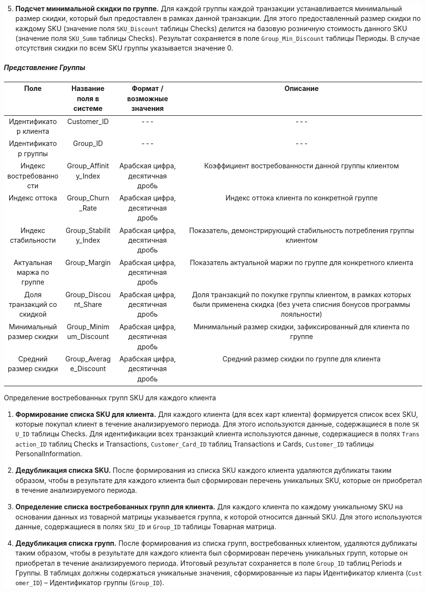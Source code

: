 5. **Подсчет минимальной скидки по группе.** Для каждой группы каждой
   транзакции устанавливается минимальный размер скидки, который был
   предоставлен в рамках данной транзакции. Для этого предоставленный
   размер скидки по каждому SKU (значение поля `SKU_Discount` таблицы
   Checks) делится на базовую розничную стоимость данного SKU
   (значение поля `SKU_Summ` таблицы Checks). Результат сохраняется
   в поле `Group_Min_Discount` таблицы Периоды. В случае
   отсутствия скидки по всем SKU группы указывается значение 0.

#### _________________________________________________Представление Группы_________________________________________________

| **Поле**                   | **Название поля в системе** | **Формат / возможные значения**  | **Описание**                                                                                                                        |
|:--------------------------:|:---------------------------:|:--------------------------------:|:-----------------------------------------------------------------------------------------------------------------------------------:|
| Идентификатор клиента      | Customer_ID                 | ---                              | ---                                                                                                                                 |
| Идентификатор группы       | Group_ID                    | ---                              | ---                                                                                                                                 |
| Индекс востребованности    | Group_Affinity_Index        | Арабская цифра, десятичная дробь | Коэффициент востребованности данной группы клиентом                                                                                 |
| Индекс оттока              | Group_Churn_Rate            | Арабская цифра, десятичная дробь | Индекс оттока клиента по конкретной группе                                                                                          |
| Индекс стабильности        | Group_Stability_Index       | Арабская цифра, десятичная дробь | Показатель, демонстрирующий стабильность потребления группы клиентом                                                                |
| Актуальная маржа по группе | Group_Margin                | Арабская цифра, десятичная дробь | Показатель актуальной маржи по группе для конкретного клиента                                                                       |
| Доля транзакций со скидкой | Group_Discount_Share        | Арабская цифра, десятичная дробь | Доля транзакций по покупке группы клиентом, в рамках которых были применена скидка (без учета списния бонусов программы лояльности) |
| Минимальный размер скидки  | Group_Minimum_Discount      | Арабская цифра, десятичная дробь | Минимальный размер скидки, зафиксированный для клиента по группе                                                                    |
| Средний размер скидки      | Group_Average_Discount      | Арабская цифра, десятичная дробь | Средний размер скидки по группе для клиента                                                                                         |

Определение востребованных групп SKU для каждого клиента

1.  **Формирование списка SKU для клиента.** Для каждого клиента (для
    всех карт клиента) формируется список всех SKU, которые покупал
    клиент в течение анализируемого периода. Для этого используются
    данные, содержащиеся в поле `SKU_ID` таблицы Checks. Для
    идентификации всех транзакций клиента используются данные,
    содержащиеся в полях `Transaction_ID` таблиц Checks и Transactions, `Customer_Card_ID` таблиц Transactions и Cards, `Customer_ID` таблицы PersonalInformation.

2.  **Дедубликация списка SKU.** После формирования из списка SKU
    каждого клиента удаляются дубликаты таким образом, чтобы в
    результате для каждого клиента был сформирован перечень уникальных
    SKU, которые он приобретал в течение анализируемого периода.

3.  **Определение списка востребованных групп для клиента.** Для каждого
    клиента по каждому уникальному SKU на основании данных из товарной
    матрицы указывается группа, к которой относится данный SKU. Для
    этого используются данные, содержащиеся в полях `SKU_ID` и
    `Group_ID` таблицы Товарная матрица.

4.  **Дедубликация списка групп.** После формирования из списка групп,
    востребованных клиентом, удаляются дубликаты таким образом, чтобы в
    результате для каждого клиента был сформирован перечень уникальных
    групп, которые он приобретал в течение анализируемого периода.
    Итоговый результат сохраняется в поле `Group_ID` таблиц Periods и Группы. В таблицах должны содержаться
    уникальные значения, сформированные из пары Идентификатор клиента
    (`Customer_ID`) – Идентификатор группы (`Group_ID`).
